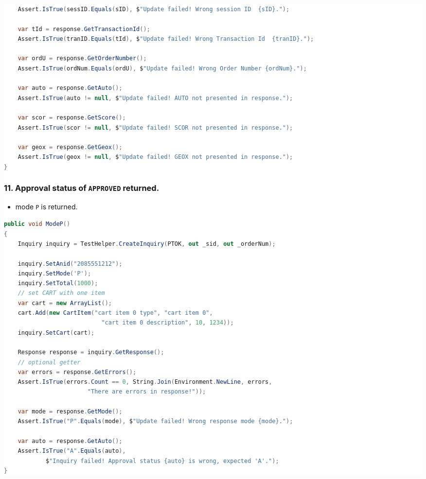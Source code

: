 ```cs
    Assert.IsTrue(sessID.Equals(sID), $"Update failed! Wrong session ID  {sID}.");

    var tId = response.GetTransactionId();
    Assert.IsTrue(tranID.Equals(tId), $"Update failed! Wrong Transaction Id  {tranID}.");

    var ordU = response.GetOrderNumber();
    Assert.IsTrue(ordNum.Equals(ordU), $"Update failed! Wrong Order Number {ordNum}.");

    var auto = response.GetAuto();
    Assert.IsTrue(auto != null, $"Update failed! AUTO not presented in response.");

    var scor = response.GetScore();
    Assert.IsTrue(scor != null, $"Update failed! SCOR not presented in response.");

    var geox = response.GetGeox();
    Assert.IsTrue(geox != null, $"Update failed! GEOX not presented in response.");
}

```
### 11. Approval status of `APPROVED` returned.
* mode `P` is returned.

```cs
public void ModeP()
{
    Inquiry inquiry = TestHelper.CreateInquiry(PTOK, out _sid, out _orderNum);

    inquiry.SetAnid("2085551212");
    inquiry.SetMode('P');
    inquiry.SetTotal(1000);
    // set CART with one item
    var cart = new ArrayList();
    cart.Add(new CartItem("cart item 0 type", "cart item 0", 
							"cart item 0 description", 10, 1234));
    inquiry.SetCart(cart);

    Response response = inquiry.GetResponse();
    // optional getter
    var errors = response.GetErrors();
    Assert.IsTrue(errors.Count == 0, String.Join(Environment.NewLine, errors, 
						"There are errors in response!"));

    var mode = response.GetMode();
    Assert.IsTrue("P".Equals(mode), $"Update failed! Wrong response mode {mode}.");

    var auto = response.GetAuto();
    Assert.IsTrue("A".Equals(auto), 
			$"Inquiry failed! Approval status {auto} is wrong, expected 'A'.");
}

```
